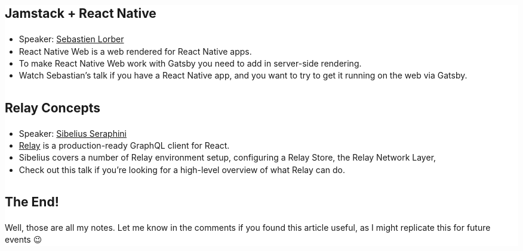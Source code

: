 <iframe width="560" height="315" src="https://www.youtube.com/embed/nzeL1wZltf0" frameborder="0" allow="accelerometer; autoplay; encrypted-media; gyroscope; picture-in-picture" allowfullscreen></iframe>

## Jamstack + React Native

* Speaker: [Sebastien Lorber](https://twitter.com/sebastienlorber)
* React Native Web is a web rendered for React Native apps.
* To make React Native Web work with Gatsby you need to add in server-side rendering.
* Watch Sebastian’s talk if you have a React Native app, and you want to try to get it running on the web via Gatsby.

<iframe width="560" height="315" src="https://www.youtube.com/embed/dySNfw_VB-4" frameborder="0" allow="accelerometer; autoplay; encrypted-media; gyroscope; picture-in-picture" allowfullscreen></iframe>

## Relay Concepts

* Speaker: [Sibelius Seraphini](https://twitter.com/sseraphini)
* [Relay](https://relay.dev/) is a production-ready GraphQL client for React.
* Sibelius covers a number of Relay environment setup, configuring a Relay Store, the Relay Network Layer, 
* Check out this talk if you’re looking for a high-level overview of what Relay can do.

<iframe width="560" height="315" src="https://www.youtube.com/embed/FszbrKybdOY" frameborder="0" allow="accelerometer; autoplay; encrypted-media; gyroscope; picture-in-picture" allowfullscreen></iframe>

## The End!

Well, those are all my notes. Let me know in the comments if you found this article useful, as I might replicate this for future events 😉